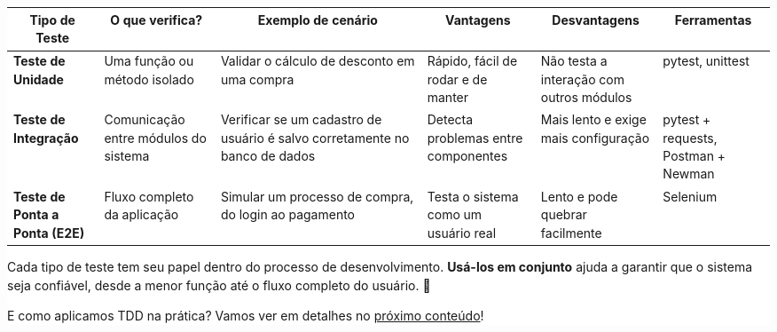 | Tipo de Teste  | O que verifica? | Exemplo de cenário | Vantagens | Desvantagens | Ferramentas | 
|---------------|----------------|---------------------|-----------|--------------|--------------|
| **Teste de Unidade** | Uma função ou método isolado | Validar o cálculo de desconto em uma compra | Rápido, fácil de rodar e de manter | Não testa a interação com outros módulos | pytest, unittest |
| **Teste de Integração** | Comunicação entre módulos do sistema | Verificar se um cadastro de usuário é salvo corretamente no banco de dados | Detecta problemas entre componentes | Mais lento e exige mais configuração | pytest + requests, Postman + Newman |
| **Teste de Ponta a Ponta (E2E)** | Fluxo completo da aplicação | Simular um processo de compra, do login ao pagamento | Testa o sistema como um usuário real | Lento e pode quebrar facilmente | Selenium |

Cada tipo de teste tem seu papel dentro do processo de desenvolvimento. **Usá-los em conjunto** ajuda a garantir que o sistema seja confiável, desde a menor função até o fluxo completo do usuário. 🚀


E como aplicamos TDD na prática? Vamos ver em detalhes no [próximo conteúdo](1-pytest.md)!